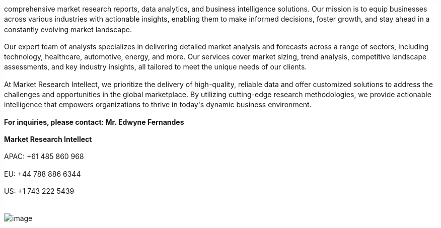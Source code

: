 comprehensive market research reports, data analytics, and business intelligence solutions. Our mission is to equip businesses across various industries with actionable insights, enabling them to make informed decisions, foster growth, and stay ahead in a constantly evolving market landscape.</p><p>Our expert team of analysts specializes in delivering detailed market analysis and forecasts across a range of sectors, including technology, healthcare, automotive, energy, and more. Our services cover market sizing, trend analysis, competitive landscape assessments, and key industry insights, all tailored to meet the unique needs of our clients.</p><p>At Market Research Intellect, we prioritize the delivery of high-quality, reliable data and offer customized solutions to address the challenges and opportunities in the global marketplace. By utilizing cutting-edge research methodologies, we provide actionable intelligence that empowers organizations to thrive in today's dynamic business environment.</p><p><strong>For inquiries, please contact: Mr. Edwyne Fernandes</strong></p><p><strong>Market Research Intellect</strong></p><p>APAC: +61 485 860 968</p><p>EU: +44 788 886 6344</p><p>US: +1 743 222 5439</p></div><div class="article-main__content" data-test-id="publishing-text-block">&nbsp;</div>
![image](https://github.com/user-attachments/assets/336d4f32-2413-4cdc-b678-5d7a38f96209)
